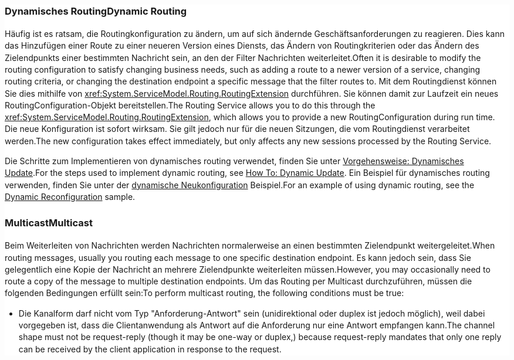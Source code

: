 ### <a name="dynamic-routing"></a><span data-ttu-id="3b1d8-140">Dynamisches Routing</span><span class="sxs-lookup"><span data-stu-id="3b1d8-140">Dynamic Routing</span></span>  
 <span data-ttu-id="3b1d8-141">Häufig ist es ratsam, die Routingkonfiguration zu ändern, um auf sich ändernde Geschäftsanforderungen zu reagieren. Dies kann das Hinzufügen einer Route zu einer neueren Version eines Diensts, das Ändern von Routingkriterien oder das Ändern des Zielendpunkts einer bestimmten Nachricht sein, an den der Filter Nachrichten weiterleitet.</span><span class="sxs-lookup"><span data-stu-id="3b1d8-141">Often it is desirable to modify the routing configuration to satisfy changing business needs, such as adding a route to a newer version of a service, changing routing criteria, or changing the destination endpoint a specific message that the filter routes to.</span></span> <span data-ttu-id="3b1d8-142">Mit dem Routingdienst können Sie dies mithilfe von <xref:System.ServiceModel.Routing.RoutingExtension> durchführen. Sie können damit zur Laufzeit ein neues RoutingConfiguration-Objekt bereitstellen.</span><span class="sxs-lookup"><span data-stu-id="3b1d8-142">The Routing Service allows you to do this through the <xref:System.ServiceModel.Routing.RoutingExtension>, which allows you to provide a new RoutingConfiguration during run time.</span></span> <span data-ttu-id="3b1d8-143">Die neue Konfiguration ist sofort wirksam. Sie gilt jedoch nur für die neuen Sitzungen, die vom Routingdienst verarbeitet werden.</span><span class="sxs-lookup"><span data-stu-id="3b1d8-143">The new configuration takes effect immediately, but only affects any new sessions processed by the Routing Service.</span></span>  
  
 <span data-ttu-id="3b1d8-144">Die Schritte zum Implementieren von dynamisches routing verwendet, finden Sie unter [Vorgehensweise: Dynamisches Update](../../../../docs/framework/wcf/feature-details/how-to-dynamic-update.md).</span><span class="sxs-lookup"><span data-stu-id="3b1d8-144">For the steps used to implement dynamic routing, see [How To: Dynamic Update](../../../../docs/framework/wcf/feature-details/how-to-dynamic-update.md).</span></span> <span data-ttu-id="3b1d8-145">Ein Beispiel für dynamisches routing verwenden, finden Sie unter der [dynamische Neukonfiguration](../../../../docs/framework/wcf/samples/dynamic-reconfiguration.md) Beispiel.</span><span class="sxs-lookup"><span data-stu-id="3b1d8-145">For an example of using dynamic routing, see the [Dynamic Reconfiguration](../../../../docs/framework/wcf/samples/dynamic-reconfiguration.md) sample.</span></span>  
  
### <a name="multicast"></a><span data-ttu-id="3b1d8-146">Multicast</span><span class="sxs-lookup"><span data-stu-id="3b1d8-146">Multicast</span></span>  
 <span data-ttu-id="3b1d8-147">Beim Weiterleiten von Nachrichten werden Nachrichten normalerweise an einen bestimmten Zielendpunkt weitergeleitet.</span><span class="sxs-lookup"><span data-stu-id="3b1d8-147">When routing messages, usually you routing each message to one specific destination endpoint.</span></span>  <span data-ttu-id="3b1d8-148">Es kann jedoch sein, dass Sie gelegentlich eine Kopie der Nachricht an mehrere Zielendpunkte weiterleiten müssen.</span><span class="sxs-lookup"><span data-stu-id="3b1d8-148">However, you may occasionally need to route a copy of the message to multiple destination endpoints.</span></span> <span data-ttu-id="3b1d8-149">Um das Routing per Multicast durchzuführen, müssen die folgenden Bedingungen erfüllt sein:</span><span class="sxs-lookup"><span data-stu-id="3b1d8-149">To perform multicast routing, the following conditions must be true:</span></span>  
  
-   <span data-ttu-id="3b1d8-150">Die Kanalform darf nicht vom Typ "Anforderung-Antwort" sein (unidirektional oder duplex ist jedoch möglich), weil dabei vorgegeben ist, dass die Clientanwendung als Antwort auf die Anforderung nur eine Antwort empfangen kann.</span><span class="sxs-lookup"><span data-stu-id="3b1d8-150">The channel shape must not be request-reply (though it may be one-way or duplex,) because request-reply mandates that only one reply can be received by the client application in response to the request.</span></span>  
  